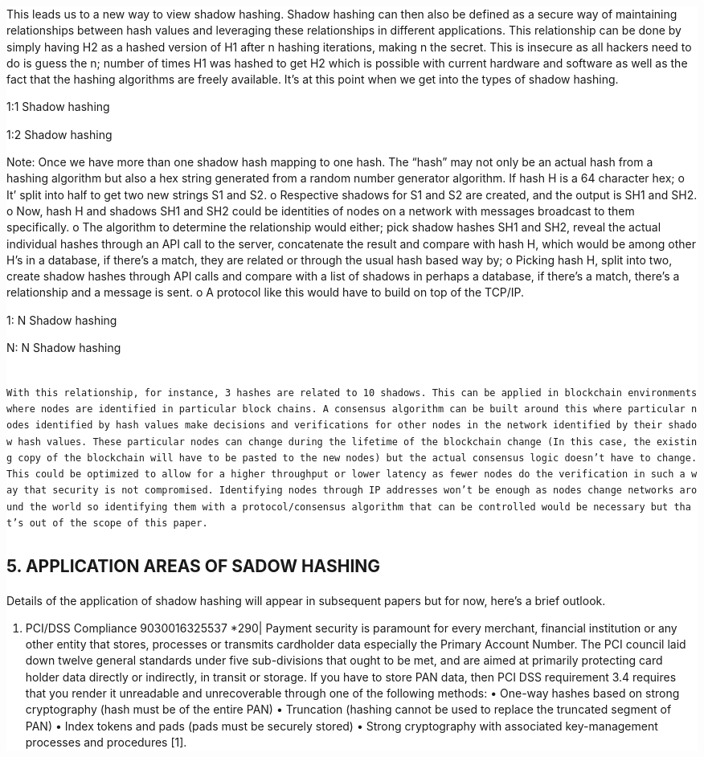 This leads us to a new way to view shadow hashing. Shadow hashing can then also be defined as a secure way of maintaining relationships between hash values and leveraging these relationships in different applications. This relationship can be done by simply having H2 as a hashed version of H1 after n hashing iterations, making n the secret. This is insecure as all hackers need to do is guess the n; number of times H1 was hashed to get H2 which is possible with current hardware and software as well as the fact that the hashing algorithms are freely available. It’s at this point when we get into the types of shadow hashing. 

1:1 Shadow hashing


1:2 Shadow hashing

																								
Note: Once we have more than one shadow hash mapping to one hash. The “hash” may not only be an actual hash from a hashing algorithm but also a hex string generated from a random number generator algorithm. If hash H is a 64 character hex;
o	It’ split into half to get two new strings S1 and S2.
o	Respective shadows for S1 and S2 are created, and the output is SH1 and SH2.
o	Now, hash H and shadows SH1 and SH2 could be identities of nodes on a network with messages broadcast to them specifically.
o	The algorithm to determine the relationship would either; pick shadow hashes SH1 and SH2, reveal the actual individual hashes through an API call to the server, concatenate the result and compare with hash H, which would be among other H’s in a database, if there’s a match, they are related or through the usual hash based way by;
o	Picking hash H, split into two, create shadow hashes through API calls and compare with a list of shadows in perhaps a database, if there’s a match, there’s a relationship and a message is sent.
o	A protocol like this would have to build on top of the TCP/IP.

1: N Shadow hashing
																																		
N: N Shadow hashing

																																																																					   With this relationship, for instance, 3 hashes are related to 10 shadows. This can be applied in blockchain environments where nodes are identified in particular block chains. A consensus algorithm can be built around this where particular nodes identified by hash values make decisions and verifications for other nodes in the network identified by their shadow hash values. These particular nodes can change during the lifetime of the blockchain change (In this case, the existing copy of the blockchain will have to be pasted to the new nodes) but the actual consensus logic doesn’t have to change. This could be optimized to allow for a higher throughput or lower latency as fewer nodes do the verification in such a way that security is not compromised. Identifying nodes through IP addresses won’t be enough as nodes change networks around the world so identifying them with a protocol/consensus algorithm that can be controlled would be necessary but that’s out of the scope of this paper.


## 5.	APPLICATION AREAS OF SADOW HASHING
Details of the application of shadow hashing will appear in subsequent papers but for now, here’s a brief outlook.

1. PCI/DSS Compliance  9030016325537  *290|
Payment security is paramount for every merchant, financial institution or any other entity that stores, processes or transmits cardholder data especially the Primary Account Number. The PCI council laid down twelve general standards under five sub-divisions that ought to be met, and are aimed at primarily protecting card holder data directly or indirectly, in transit or storage.
If you have to store PAN data, then PCI DSS requirement 3.4 requires that you render it unreadable and unrecoverable through one of the following methods:
•	One-way hashes based on strong cryptography (hash must be of the entire PAN)
•	Truncation (hashing cannot be used to replace the truncated segment of PAN)
•	Index tokens and pads (pads must be securely stored)
•	Strong cryptography with associated key-management processes and procedures [1].
